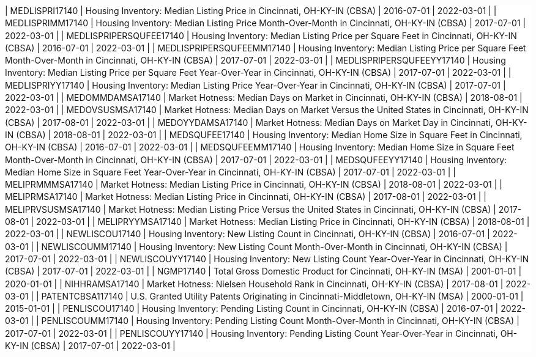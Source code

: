 | MEDLISPRI17140            | Housing Inventory: Median Listing Price in Cincinnati, OH-KY-IN (CBSA)                                                                                        | 2016-07-01          | 2022-03-01        |
| MEDLISPRIMM17140          | Housing Inventory: Median Listing Price Month-Over-Month in Cincinnati, OH-KY-IN (CBSA)                                                                       | 2017-07-01          | 2022-03-01        |
| MEDLISPRIPERSQUFEE17140   | Housing Inventory: Median Listing Price per Square Feet in Cincinnati, OH-KY-IN (CBSA)                                                                        | 2016-07-01          | 2022-03-01        |
| MEDLISPRIPERSQUFEEMM17140 | Housing Inventory: Median Listing Price per Square Feet Month-Over-Month in Cincinnati, OH-KY-IN (CBSA)                                                       | 2017-07-01          | 2022-03-01        |
| MEDLISPRIPERSQUFEEYY17140 | Housing Inventory: Median Listing Price per Square Feet Year-Over-Year in Cincinnati, OH-KY-IN (CBSA)                                                         | 2017-07-01          | 2022-03-01        |
| MEDLISPRIYY17140          | Housing Inventory: Median Listing Price Year-Over-Year in Cincinnati, OH-KY-IN (CBSA)                                                                         | 2017-07-01          | 2022-03-01        |
| MEDOMMDAMSA17140          | Market Hotness: Median Days on Market in Cincinnati, OH-KY-IN (CBSA)                                                                                          | 2018-08-01          | 2022-03-01        |
| MEDOVSUSMSA17140          | Market Hotness: Median Days on Market Versus the United States in Cincinnati, OH-KY-IN (CBSA)                                                                 | 2017-08-01          | 2022-03-01        |
| MEDOYYDAMSA17140          | Market Hotness: Median Days on Market Day in Cincinnati, OH-KY-IN (CBSA)                                                                                      | 2018-08-01          | 2022-03-01        |
| MEDSQUFEE17140            | Housing Inventory: Median Home Size in Square Feet in Cincinnati, OH-KY-IN (CBSA)                                                                             | 2016-07-01          | 2022-03-01        |
| MEDSQUFEEMM17140          | Housing Inventory: Median Home Size in Square Feet Month-Over-Month in Cincinnati, OH-KY-IN (CBSA)                                                            | 2017-07-01          | 2022-03-01        |
| MEDSQUFEEYY17140          | Housing Inventory: Median Home Size in Square Feet Year-Over-Year in Cincinnati, OH-KY-IN (CBSA)                                                              | 2017-07-01          | 2022-03-01        |
| MELIPRMMMSA17140          | Market Hotness: Median Listing Price in Cincinnati, OH-KY-IN (CBSA)                                                                                           | 2018-08-01          | 2022-03-01        |
| MELIPRMSA17140            | Market Hotness: Median Listing Price in Cincinnati, OH-KY-IN (CBSA)                                                                                           | 2017-08-01          | 2022-03-01        |
| MELIPRVSUSMSA17140        | Market Hotness: Median Listing Price Versus the United States in Cincinnati, OH-KY-IN (CBSA)                                                                  | 2017-08-01          | 2022-03-01        |
| MELIPRYYMSA17140          | Market Hotness: Median Listing Price in Cincinnati, OH-KY-IN (CBSA)                                                                                           | 2018-08-01          | 2022-03-01        |
| NEWLISCOU17140            | Housing Inventory: New Listing Count in Cincinnati, OH-KY-IN (CBSA)                                                                                           | 2016-07-01          | 2022-03-01        |
| NEWLISCOUMM17140          | Housing Inventory: New Listing Count Month-Over-Month in Cincinnati, OH-KY-IN (CBSA)                                                                          | 2017-07-01          | 2022-03-01        |
| NEWLISCOUYY17140          | Housing Inventory: New Listing Count Year-Over-Year in Cincinnati, OH-KY-IN (CBSA)                                                                            | 2017-07-01          | 2022-03-01        |
| NGMP17140                 | Total Gross Domestic Product for Cincinnati, OH-KY-IN (MSA)                                                                                                   | 2001-01-01          | 2020-01-01        |
| NIHHRAMSA17140            | Market Hotness: Nielsen Household Rank in Cincinnati, OH-KY-IN (CBSA)                                                                                         | 2017-08-01          | 2022-03-01        |
| PATENTCBSA117140          | U.S. Granted Utility Patents Originating in Cincinnati-Middletown, OH-KY-IN (MSA)                                                                             | 2000-01-01          | 2015-01-01        |
| PENLISCOU17140            | Housing Inventory: Pending Listing Count in Cincinnati, OH-KY-IN (CBSA)                                                                                       | 2016-07-01          | 2022-03-01        |
| PENLISCOUMM17140          | Housing Inventory: Pending Listing Count Month-Over-Month in Cincinnati, OH-KY-IN (CBSA)                                                                      | 2017-07-01          | 2022-03-01        |
| PENLISCOUYY17140          | Housing Inventory: Pending Listing Count Year-Over-Year in Cincinnati, OH-KY-IN (CBSA)                                                                        | 2017-07-01          | 2022-03-01        |